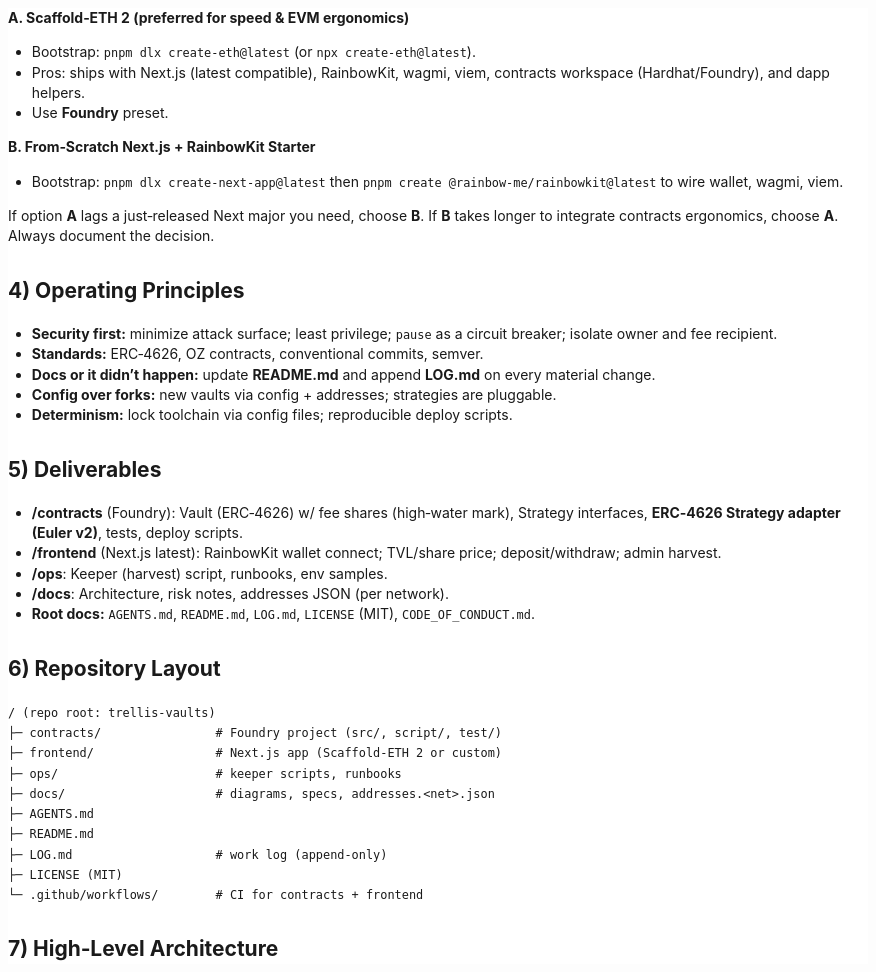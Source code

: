 **A. Scaffold‑ETH 2 (preferred for speed & EVM ergonomics)**

* Bootstrap: `pnpm dlx create-eth@latest` (or `npx create-eth@latest`).
* Pros: ships with Next.js (latest compatible), RainbowKit, wagmi, viem, contracts workspace (Hardhat/Foundry), and dapp helpers.
* Use **Foundry** preset.

**B. From‑Scratch Next.js + RainbowKit Starter**

* Bootstrap: `pnpm dlx create-next-app@latest` then `pnpm create @rainbow-me/rainbowkit@latest` to wire wallet, wagmi, viem.

If option **A** lags a just‑released Next major you need, choose **B**. If **B** takes longer to integrate contracts ergonomics, choose **A**. Always document the decision.

## 4) Operating Principles

* **Security first:** minimize attack surface; least privilege; `pause` as a circuit breaker; isolate owner and fee recipient.
* **Standards:** ERC‑4626, OZ contracts, conventional commits, semver.
* **Docs or it didn’t happen:** update **README.md** and append **LOG.md** on every material change.
* **Config over forks:** new vaults via config + addresses; strategies are pluggable.
* **Determinism:** lock toolchain via config files; reproducible deploy scripts.

## 5) Deliverables

* **/contracts** (Foundry): Vault (ERC‑4626) w/ fee shares (high‑water mark), Strategy interfaces, **ERC‑4626 Strategy adapter (Euler v2)**, tests, deploy scripts.
* **/frontend** (Next.js latest): RainbowKit wallet connect; TVL/share price; deposit/withdraw; admin harvest.
* **/ops**: Keeper (harvest) script, runbooks, env samples.
* **/docs**: Architecture, risk notes, addresses JSON (per network).
* **Root docs:** `AGENTS.md`, `README.md`, `LOG.md`, `LICENSE` (MIT), `CODE_OF_CONDUCT.md`.

## 6) Repository Layout

```
/ (repo root: trellis-vaults)
├─ contracts/                # Foundry project (src/, script/, test/)
├─ frontend/                 # Next.js app (Scaffold‑ETH 2 or custom)
├─ ops/                      # keeper scripts, runbooks
├─ docs/                     # diagrams, specs, addresses.<net>.json
├─ AGENTS.md
├─ README.md
├─ LOG.md                    # work log (append‑only)
├─ LICENSE (MIT)
└─ .github/workflows/        # CI for contracts + frontend
```

## 7) High‑Level Architecture
